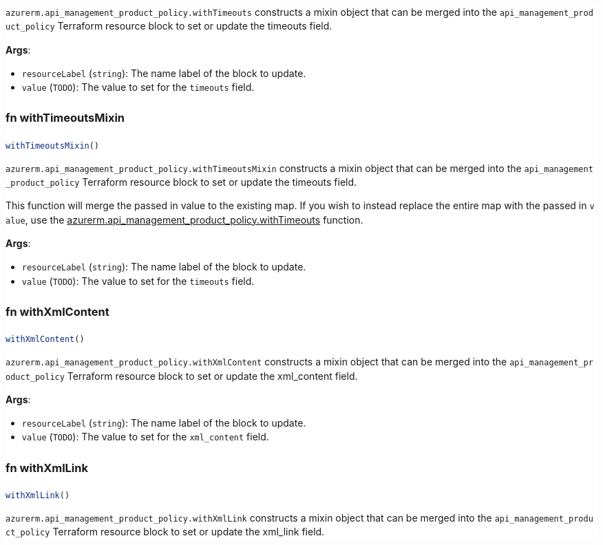 `azurerm.api_management_product_policy.withTimeouts` constructs a mixin object that can be merged into the `api_management_product_policy`
Terraform resource block to set or update the timeouts field.



**Args**:
  - `resourceLabel` (`string`): The name label of the block to update.
  - `value` (`TODO`): The value to set for the `timeouts` field.


### fn withTimeoutsMixin

```ts
withTimeoutsMixin()
```

`azurerm.api_management_product_policy.withTimeoutsMixin` constructs a mixin object that can be merged into the `api_management_product_policy`
Terraform resource block to set or update the timeouts field.

This function will merge the passed in value to the existing map. If you wish
to instead replace the entire map with the passed in `value`, use the [azurerm.api_management_product_policy.withTimeouts](TODO)
function.


**Args**:
  - `resourceLabel` (`string`): The name label of the block to update.
  - `value` (`TODO`): The value to set for the `timeouts` field.


### fn withXmlContent

```ts
withXmlContent()
```

`azurerm.api_management_product_policy.withXmlContent` constructs a mixin object that can be merged into the `api_management_product_policy`
Terraform resource block to set or update the xml_content field.



**Args**:
  - `resourceLabel` (`string`): The name label of the block to update.
  - `value` (`TODO`): The value to set for the `xml_content` field.


### fn withXmlLink

```ts
withXmlLink()
```

`azurerm.api_management_product_policy.withXmlLink` constructs a mixin object that can be merged into the `api_management_product_policy`
Terraform resource block to set or update the xml_link field.


